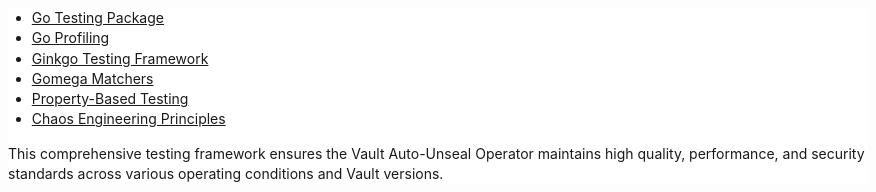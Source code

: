- [Go Testing Package](https://pkg.go.dev/testing)
- [Go Profiling](https://go.dev/blog/pprof)
- [Ginkgo Testing Framework](https://onsi.github.io/ginkgo/)
- [Gomega Matchers](https://onsi.github.io/gomega/)
- [Property-Based Testing](https://en.wikipedia.org/wiki/Property_testing)
- [Chaos Engineering Principles](https://principlesofchaos.org/)

This comprehensive testing framework ensures the Vault Auto-Unseal Operator maintains high quality, performance, and security standards across various operating conditions and Vault versions.
